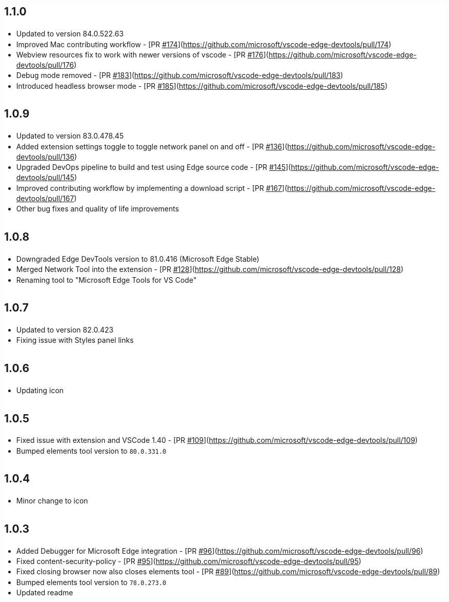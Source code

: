 ## 1.1.0
* Updated to version 84.0.522.63
* Improved Mac contributing workflow - [PR [#174](https://github.com/Microsoft/vscode-edge-devtools/issues/174)](https://github.com/microsoft/vscode-edge-devtools/pull/174)
* Webview resources fix to work with newer versions of vscode - [PR [#176](https://github.com/Microsoft/vscode-edge-devtools/issues/176)](https://github.com/microsoft/vscode-edge-devtools/pull/176)
* Debug mode removed - [PR [#183](https://github.com/Microsoft/vscode-edge-devtools/issues/183)](https://github.com/microsoft/vscode-edge-devtools/pull/183)
* Introduced headless browser mode - [PR [#185](https://github.com/Microsoft/vscode-edge-devtools/issues/185)](https://github.com/microsoft/vscode-edge-devtools/pull/185)

## 1.0.9
* Updated to version 83.0.478.45
* Added extension settings toggle to toggle network panel on and off - [PR [#136](https://github.com/Microsoft/vscode-edge-devtools/issues/136)](https://github.com/microsoft/vscode-edge-devtools/pull/136)
* Upgraded DevOps pipeline to build and test using Edge source code - [PR [#145](https://github.com/Microsoft/vscode-edge-devtools/issues/145)](https://github.com/microsoft/vscode-edge-devtools/pull/145)
* Improved contributing workflow by implementing a download script - [PR [#167](https://github.com/Microsoft/vscode-edge-devtools/issues/167)](https://github.com/microsoft/vscode-edge-devtools/pull/167)
* Other bug fixes and quality of life improvements

## 1.0.8
* Downgraded Edge DevTools version to 81.0.416 (Microsoft Edge Stable)
* Merged Network Tool into the extension - [PR [#128](https://github.com/Microsoft/vscode-edge-devtools/issues/128)](https://github.com/microsoft/vscode-edge-devtools/pull/128)
* Renaming tool to "Microsoft Edge Tools for VS Code"

## 1.0.7
* Updated to version 82.0.423
* Fixing issue with Styles panel links

## 1.0.6
* Updating icon

## 1.0.5
* Fixed issue with extension and VSCode 1.40 - [PR [#109](https://github.com/Microsoft/vscode-edge-devtools/issues/109)](https://github.com/microsoft/vscode-edge-devtools/pull/109)
* Bumped elements tool version to `80.0.331.0`

## 1.0.4
* Minor change to icon

## 1.0.3
* Added Debugger for Microsoft Edge integration - [PR [#96](https://github.com/Microsoft/vscode-edge-devtools/issues/96)](https://github.com/microsoft/vscode-edge-devtools/pull/96)
* Fixed content-security-policy - [PR [#95](https://github.com/Microsoft/vscode-edge-devtools/issues/95)](https://github.com/microsoft/vscode-edge-devtools/pull/95)
* Fixed closing browser now also closes elements tool - [PR [#89](https://github.com/Microsoft/vscode-edge-devtools/issues/89)](https://github.com/microsoft/vscode-edge-devtools/pull/89)
* Bumped elements tool version to `78.0.273.0`
* Updated readme
